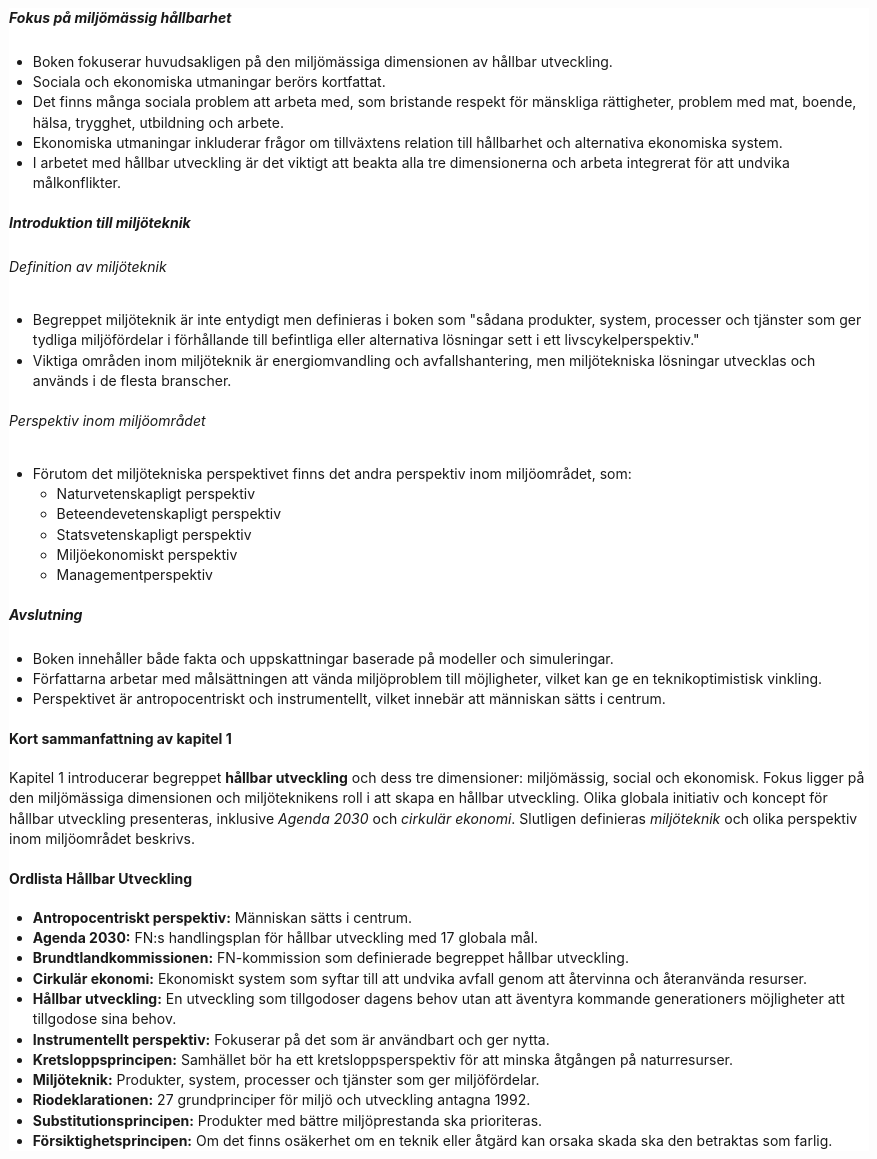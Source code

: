 ##### Fokus på miljömässig hållbarhet

- Boken fokuserar huvudsakligen på den miljömässiga dimensionen av hållbar utveckling.
- Sociala och ekonomiska utmaningar berörs kortfattat.
- Det finns många sociala problem att arbeta med, som bristande respekt för mänskliga rättigheter, problem med mat, boende, hälsa, trygghet, utbildning och arbete.
- Ekonomiska utmaningar inkluderar frågor om tillväxtens relation till hållbarhet och alternativa ekonomiska system.
- I arbetet med hållbar utveckling är det viktigt att beakta alla tre dimensionerna och arbeta integrerat för att undvika målkonflikter.

##### Introduktion till miljöteknik

###### Definition av miljöteknik

- Begreppet miljöteknik är inte entydigt men definieras i boken som "sådana produkter, system, processer och tjänster som ger tydliga miljöfördelar i förhållande till befintliga eller alternativa lösningar sett i ett livscykelperspektiv."
- Viktiga områden inom miljöteknik är energiomvandling och avfallshantering, men miljötekniska lösningar utvecklas och används i de flesta branscher.

###### Perspektiv inom miljöområdet

- Förutom det miljötekniska perspektivet finns det andra perspektiv inom miljöområdet, som:
    - Naturvetenskapligt perspektiv
    - Beteendevetenskapligt perspektiv
    - Statsvetenskapligt perspektiv
    - Miljöekonomiskt perspektiv
    - Managementperspektiv

##### Avslutning

- Boken innehåller både fakta och uppskattningar baserade på modeller och simuleringar.
- Författarna arbetar med målsättningen att vända miljöproblem till möjligheter, vilket kan ge en teknikoptimistisk vinkling.
- Perspektivet är antropocentriskt och instrumentellt, vilket innebär att människan sätts i centrum.

#### Kort sammanfattning av kapitel 1

Kapitel 1 introducerar begreppet **hållbar utveckling** och dess tre dimensioner: miljömässig, social och ekonomisk. Fokus ligger på den miljömässiga dimensionen och miljöteknikens roll i att skapa en hållbar utveckling. Olika globala initiativ och koncept för hållbar utveckling presenteras, inklusive _Agenda 2030_ och _cirkulär ekonomi_. Slutligen definieras _miljöteknik_ och olika perspektiv inom miljöområdet beskrivs.

#### Ordlista Hållbar Utveckling

- **Antropocentriskt perspektiv:** Människan sätts i centrum.
- **Agenda 2030:** FN:s handlingsplan för hållbar utveckling med 17 globala mål.
- **Brundtlandkommissionen:** FN-kommission som definierade begreppet hållbar utveckling.
- **Cirkulär ekonomi:** Ekonomiskt system som syftar till att undvika avfall genom att återvinna och återanvända resurser.
- **Hållbar utveckling:** En utveckling som tillgodoser dagens behov utan att äventyra kommande generationers möjligheter att tillgodose sina behov.
- **Instrumentellt perspektiv:** Fokuserar på det som är användbart och ger nytta.
- **Kretsloppsprincipen:** Samhället bör ha ett kretsloppsperspektiv för att minska åtgången på naturresurser.
- **Miljöteknik:** Produkter, system, processer och tjänster som ger miljöfördelar.
- **Riodeklarationen:** 27 grundprinciper för miljö och utveckling antagna 1992.
- **Substitutionsprincipen:** Produkter med bättre miljöprestanda ska prioriteras.
- **Försiktighetsprincipen:** Om det finns osäkerhet om en teknik eller åtgärd kan orsaka skada ska den betraktas som farlig.
